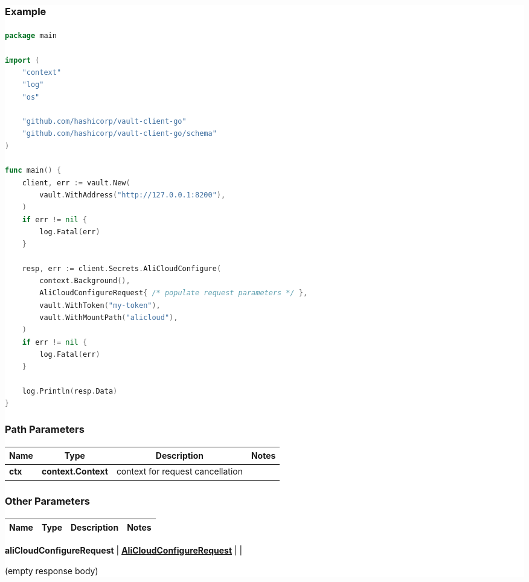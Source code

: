 

### Example

```go
package main

import (
	"context"
	"log"
	"os"

	"github.com/hashicorp/vault-client-go"
	"github.com/hashicorp/vault-client-go/schema"
)

func main() {
	client, err := vault.New(
		vault.WithAddress("http://127.0.0.1:8200"),
	)
	if err != nil {
		log.Fatal(err)
	}

	resp, err := client.Secrets.AliCloudConfigure(
		context.Background(),
		AliCloudConfigureRequest{ /* populate request parameters */ },
		vault.WithToken("my-token"),
		vault.WithMountPath("alicloud"),
	)
	if err != nil {
		log.Fatal(err)
	}

	log.Println(resp.Data)
}
```

### Path Parameters


Name | Type | Description  | Notes
------------- | ------------- | ------------- | -------------
**ctx** | **context.Context** | context for request cancellation 

### Other Parameters


Name | Type | Description  | Notes
------------- | ------------- | ------------- | -------------

 **aliCloudConfigureRequest** | [**AliCloudConfigureRequest**](AliCloudConfigureRequest.md) |  | 

 (empty response body)
